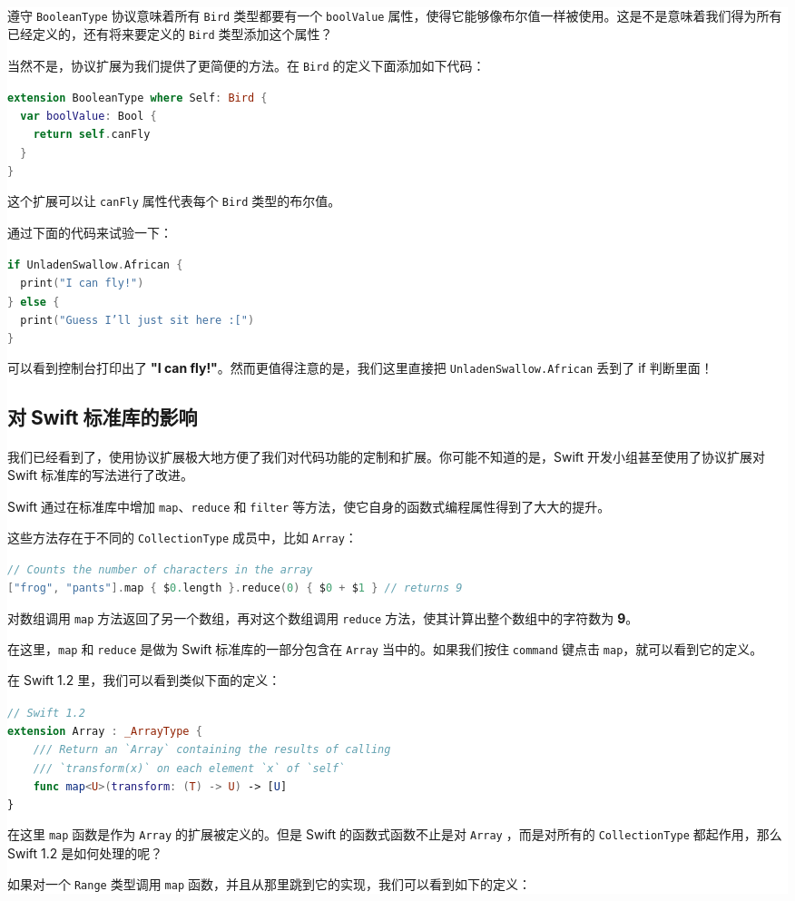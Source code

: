 遵守 `BooleanType` 协议意味着所有 `Bird` 类型都要有一个 `boolValue` 属性，使得它能够像布尔值一样被使用。这是不是意味着我们得为所有已经定义的，还有将来要定义的 `Bird` 类型添加这个属性？

当然不是，协议扩展为我们提供了更简便的方法。在 `Bird` 的定义下面添加如下代码：

```swift
extension BooleanType where Self: Bird {
  var boolValue: Bool {
    return self.canFly
  }
}
```

这个扩展可以让 `canFly` 属性代表每个 `Bird` 类型的布尔值。

通过下面的代码来试验一下：

```swift
if UnladenSwallow.African {
  print("I can fly!")
} else {
  print("Guess I’ll just sit here :[")
}
```

可以看到控制台打印出了 **"I can fly!"**。然而更值得注意的是，我们这里直接把 `UnladenSwallow.African` 丢到了 if 判断里面！

## 对 Swift 标准库的影响

我们已经看到了，使用协议扩展极大地方便了我们对代码功能的定制和扩展。你可能不知道的是，Swift 开发小组甚至使用了协议扩展对 Swift 标准库的写法进行了改进。

Swift 通过在标准库中增加 `map`、`reduce` 和 `filter` 等方法，使它自身的函数式编程属性得到了大大的提升。

这些方法存在于不同的 `CollectionType` 成员中，比如 `Array`：

```swift
// Counts the number of characters in the array
["frog", "pants"].map { $0.length }.reduce(0) { $0 + $1 } // returns 9
```

对数组调用 `map` 方法返回了另一个数组，再对这个数组调用 `reduce` 方法，使其计算出整个数组中的字符数为 **9**。

在这里，`map` 和 `reduce` 是做为 Swift 标准库的一部分包含在 `Array` 当中的。如果我们按住 `command` 键点击 `map`，就可以看到它的定义。

在 Swift 1.2 里，我们可以看到类似下面的定义：

```swift
// Swift 1.2
extension Array : _ArrayType {
	/// Return an `Array` containing the results of calling 
	/// `transform(x)` on each element `x` of `self`
	func map<U>(transform: (T) -> U) -> [U]
}
```

在这里 `map` 函数是作为 `Array` 的扩展被定义的。但是 Swift 的函数式函数不止是对 `Array` ，而是对所有的 `CollectionType` 都起作用，那么 Swift 1.2 是如何处理的呢？

如果对一个 `Range` 类型调用 `map` 函数，并且从那里跳到它的实现，我们可以看到如下的定义：


  [1]: http://www.raywenderlich.com
  [3]: http://www.swiftyper.com/usr/uploads/2015/06/955131448.jpg
  [4]: http://www.swiftyper.com/usr/uploads/2015/06/1238146152.png
  [5]: http://cdn1.raywenderlich.com/wp-content/uploads/2015/06/SwiftProtocols.playground.zip
  [6]: http://www.swiftyper.com/Swift/what_new_in_swift_2.html
  [7]: https://developer.apple.com/swift/blog/?id=29
  [8]: https://developer.apple.com/videos/wwdc/2015/?id=408	